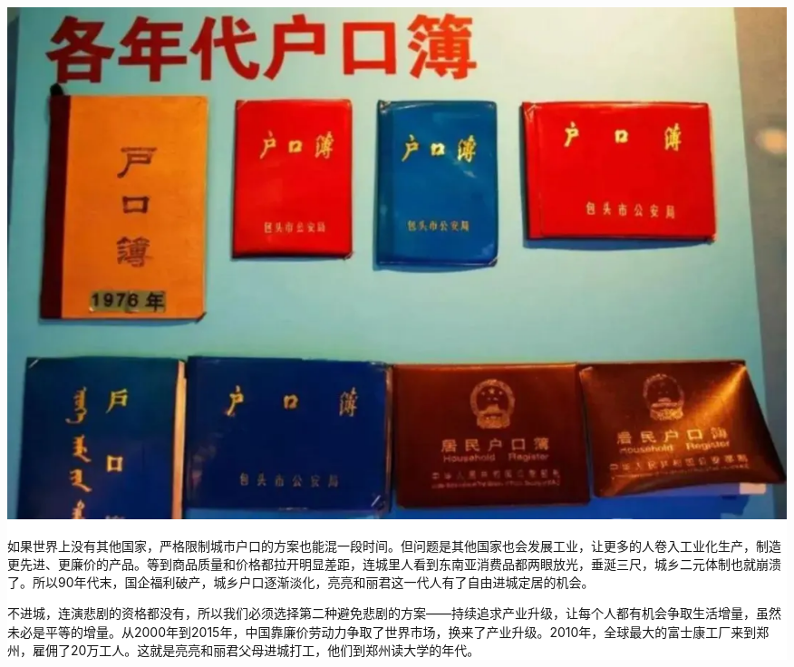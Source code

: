 ![](/images/btnews/btnews/0601_0700/0673/0673_14.webp)

如果世界上没有其他国家，严格限制城市户口的方案也能混一段时间。但问题是其他国家也会发展工业，让更多的人卷入工业化生产，制造更先进、更廉价的产品。等到商品质量和价格都拉开明显差距，连城里人看到东南亚消费品都两眼放光，垂涎三尺，城乡二元体制也就崩溃了。所以90年代末，国企福利破产，城乡户口逐渐淡化，亮亮和丽君这一代人有了自由进城定居的机会。

不进城，连演悲剧的资格都没有，所以我们必须选择第二种避免悲剧的方案——持续追求产业升级，让每个人都有机会争取生活增量，虽然未必是平等的增量。从2000年到2015年，中国靠廉价劳动力争取了世界市场，换来了产业升级。2010年，全球最大的富士康工厂来到郑州，雇佣了20万工人。这就是亮亮和丽君父母进城打工，他们到郑州读大学的年代。
